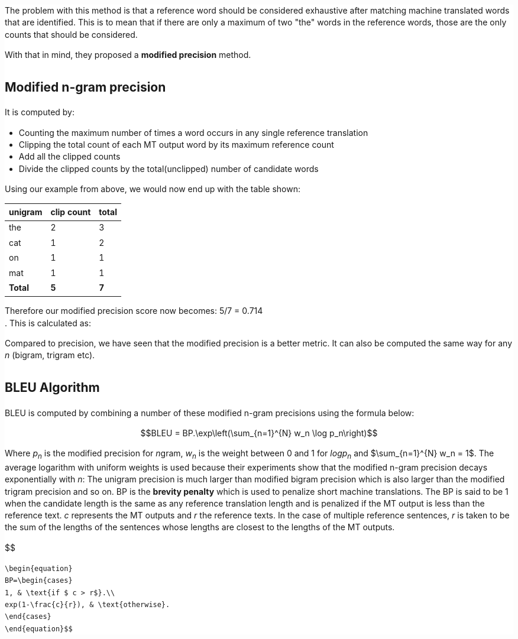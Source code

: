 The problem with this method is that a reference word should be considered exhaustive after matching machine translated words that are identified. This is to mean that if there are only a maximum of two "the" words in the reference words, those are the only counts that should be considered. 

With that in mind, they proposed a **modified precision** method.

## Modified n-gram precision

It is computed by:
- Counting the maximum number of times a word occurs in any single reference translation
- Clipping the total count of each MT output word by its maximum reference count
- Add all the clipped counts 
- Divide the clipped counts by the total(unclipped) number of candidate words

Using our example from above, we would now end up with the table shown:

|  unigram | clip count   | total  |
|---|---|---|
| the  |  2 |  3 |
| cat  |  1 |  2 |
| on  |   1|   1|
| mat  |  1 |  1 |
| **Total**  |  **5** | **7**  |

Therefore our modified precision score now becomes:  5/7 = 0.714<br/>.
This is calculated as:

Compared to precision, we have seen that the modified precision is a better metric. It can also be computed the same way for any $n$ (bigram, trigram etc). 

## BLEU Algorithm
BLEU is computed by combining a number of these modified n-gram precisions using the formula below:


$$BLEU = BP.\exp\left(\sum_{n=1}^{N} w_n \log p_n\right)$$

Where $p_n$ is the modified precision for $n$gram, $w_n$ is the weight between 0 and 1 for $log p_n$ and $\sum_{n=1}^{N} w_n = 1$. The average logarithm with uniform weights is used because their experiments show that the modified n-gram precision decays exponentially with $n$: The unigram precision is much larger than modified bigram precision which is also larger than the modified trigram precision and so on. BP is the **brevity penalty** which is used to penalize short machine translations. The BP is said to be 1 when the candidate length is the same as any reference translation length and is penalized if the MT output is less than the reference text. $c$ represents the MT outputs and $r$ the reference texts. In the case of multiple reference sentences, $r$ is taken to be the sum of the lengths of the sentences whose lengths are closest to the lengths of the MT outputs.

$$
	
	\begin{equation}
	BP=\begin{cases}
	1, & \text{if $ c > r$}.\\
	exp(1-\frac{c}{r}), & \text{otherwise}.
	\end{cases}
	\end{equation}$$
